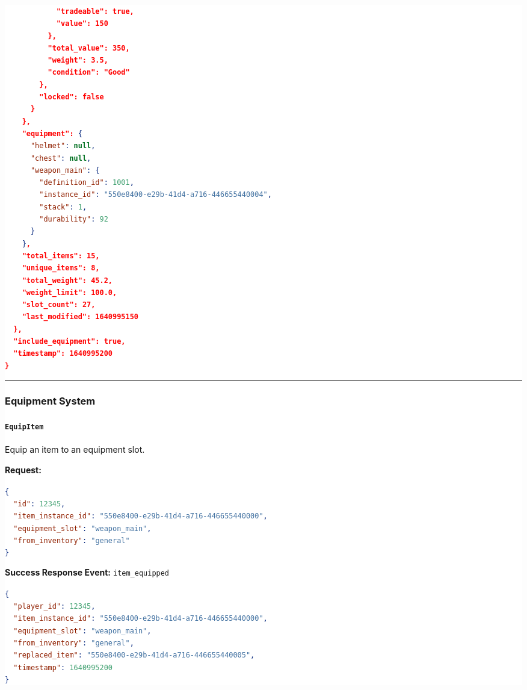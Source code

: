 ```json
            "tradeable": true,
            "value": 150
          },
          "total_value": 350,
          "weight": 3.5,
          "condition": "Good"
        },
        "locked": false
      }
    },
    "equipment": {
      "helmet": null,
      "chest": null,
      "weapon_main": {
        "definition_id": 1001,
        "instance_id": "550e8400-e29b-41d4-a716-446655440004",
        "stack": 1,
        "durability": 92
      }
    },
    "total_items": 15,
    "unique_items": 8,
    "total_weight": 45.2,
    "weight_limit": 100.0,
    "slot_count": 27,
    "last_modified": 1640995150
  },
  "include_equipment": true,
  "timestamp": 1640995200
}
```

---

### Equipment System

#### `EquipItem`
Equip an item to an equipment slot.

**Request:**
```json
{
  "id": 12345,
  "item_instance_id": "550e8400-e29b-41d4-a716-446655440000",
  "equipment_slot": "weapon_main",
  "from_inventory": "general"
}
```

**Success Response Event:** `item_equipped`
```json
{
  "player_id": 12345,
  "item_instance_id": "550e8400-e29b-41d4-a716-446655440000",
  "equipment_slot": "weapon_main",
  "from_inventory": "general",
  "replaced_item": "550e8400-e29b-41d4-a716-446655440005",
  "timestamp": 1640995200
}
```
